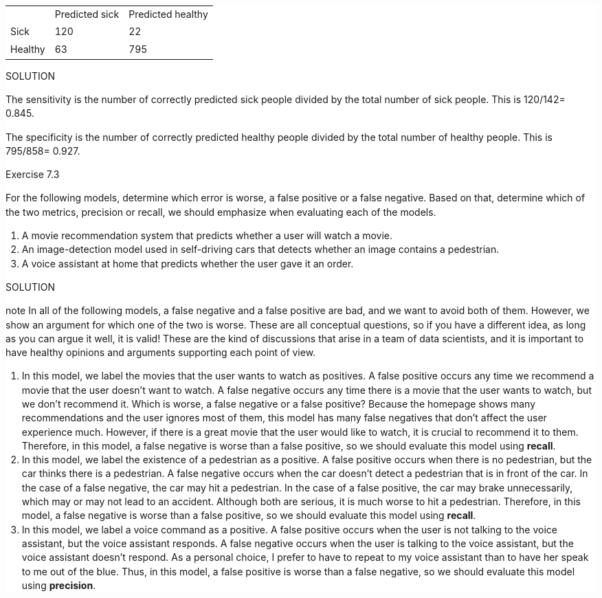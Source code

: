 |   |   |   |
|---|---|---|
||Predicted sick|Predicted healthy|
|Sick|120|22|
|Healthy|63|795|

SOLUTION

The sensitivity is the number of correctly predicted sick people divided by the total number of sick people. This is 120/142= 0.845.

The specificity is the number of correctly predicted healthy people divided by the total number of healthy people. This is 795/858= 0.927.

Exercise 7.3

For the following models, determine which error is worse, a false positive or a false negative. Based on that, determine which of the two metrics, precision or recall, we should emphasize when evaluating each of the models.

1. A movie recommendation system that predicts whether a user will watch a movie.
2. An image-detection model used in self-driving cars that detects whether an image contains a pedestrian.
3. A voice assistant at home that predicts whether the user gave it an order.

SOLUTION

note In all of the following models, a false negative and a false positive are bad, and we want to avoid both of them. However, we show an argument for which one of the two is worse. These are all conceptual questions, so if you have a different idea, as long as you can argue it well, it is valid! These are the kind of discussions that arise in a team of data scientists, and it is important to have healthy opinions and arguments supporting each point of view.

1. In this model, we label the movies that the user wants to watch as positives. A false positive occurs any time we recommend a movie that the user doesn’t want to watch. A false negative occurs any time there is a movie that the user wants to watch, but we don’t recommend it. Which is worse, a false negative or a false positive? Because the homepage shows many recommendations and the user ignores most of them, this model has many false negatives that don’t affect the user experience much. However, if there is a great movie that the user would like to watch, it is crucial to recommend it to them. Therefore, in this model, a false negative is worse than a false positive, so we should evaluate this model using **recall**.
2. In this model, we label the existence of a pedestrian as a positive. A false positive occurs when there is no pedestrian, but the car thinks there is a pedestrian. A false negative occurs when the car doesn’t detect a pedestrian that is in front of the car. In the case of a false negative, the car may hit a pedestrian. In the case of a false positive, the car may brake unnecessarily, which may or may not lead to an accident. Although both are serious, it is much worse to hit a pedestrian. Therefore, in this model, a false negative is worse than a false positive, so we should evaluate this model using **recall**.
3. In this model, we label a voice command as a positive. A false positive occurs when the user is not talking to the voice assistant, but the voice assistant responds. A false negative occurs when the user is talking to the voice assistant, but the voice assistant doesn’t respond. As a personal choice, I prefer to have to repeat to my voice assistant than to have her speak to me out of the blue. Thus, in this model, a false positive is worse than a false negative, so we should evaluate this model using **precision**.
